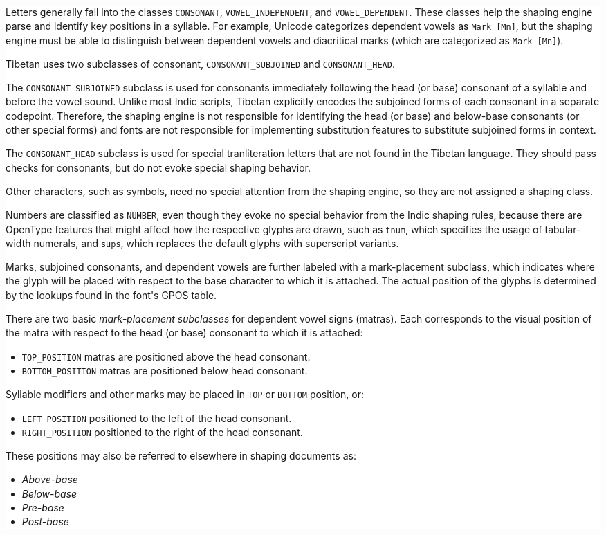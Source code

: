 Letters generally fall into the classes `CONSONANT`,
`VOWEL_INDEPENDENT`, and `VOWEL_DEPENDENT`. These classes help the
shaping engine parse and identify key positions in a syllable. For
example, Unicode categorizes dependent vowels as `Mark [Mn]`, but the
shaping engine must be able to distinguish between dependent vowels
and diacritical marks (which are categorized as `Mark [Mn]`).

Tibetan uses two subclasses of consonant, `CONSONANT_SUBJOINED` and
`CONSONANT_HEAD`. 

The `CONSONANT_SUBJOINED` subclass is used for consonants immediately
following the head (or base) consonant of a syllable and before the vowel
sound. Unlike most Indic scripts, Tibetan explicitly encodes the
subjoined forms of each consonant in a separate codepoint. Therefore,
the shaping engine is not responsible for identifying the head (or base) and
below-base consonants (or other special forms) and fonts are not
responsible for implementing substitution features to substitute
subjoined forms in context.

The `CONSONANT_HEAD` subclass is used for special tranliteration
letters that are not found in the Tibetan language. They should pass
checks for consonants, but do not evoke special shaping behavior.

Other characters, such as symbols, need no special
attention from the shaping engine, so they are not assigned a shaping
class.

Numbers are classified as `NUMBER`, even though they evoke no special
behavior from the Indic shaping rules, because there are OpenType features that
might affect how the respective glyphs are drawn, such as `tnum`,
which specifies the usage of tabular-width numerals, and `sups`, which
replaces the default glyphs with superscript variants.

Marks, subjoined consonants, and dependent vowels are further labeled
with a mark-placement subclass, which indicates where the glyph will
be placed with respect to the base character to which it is
attached. The actual position of the glyphs is determined by the
lookups found in the font's GPOS table.

There are two basic _mark-placement subclasses_ for dependent vowel signs
(matras). Each corresponds to the visual position of the matra with
respect to the head (or base) consonant to which it is attached:

  - `TOP_POSITION` matras are positioned above the head consonant.
  - `BOTTOM_POSITION` matras are positioned below head consonant.
  
Syllable modifiers and other marks may be placed in `TOP` or `BOTTOM`
position, or:

  - `LEFT_POSITION` positioned to the left of the head consonant.
  - `RIGHT_POSITION` positioned to the right of the head consonant.

These positions may also be referred to elsewhere in shaping documents as:

  - _Above-base_ 
  - _Below-base_ 
  - _Pre-base_ 
  - _Post-base_ 
  
